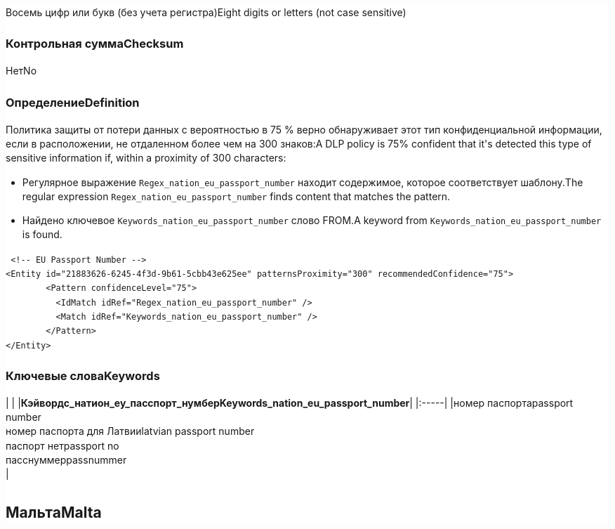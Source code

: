 <span data-ttu-id="8665f-392">Восемь цифр или букв (без учета регистра)</span><span class="sxs-lookup"><span data-stu-id="8665f-392">Eight digits or letters (not case sensitive)</span></span>
  
### <a name="checksum"></a><span data-ttu-id="8665f-393">Контрольная сумма</span><span class="sxs-lookup"><span data-stu-id="8665f-393">Checksum</span></span>

<span data-ttu-id="8665f-394">Нет</span><span class="sxs-lookup"><span data-stu-id="8665f-394">No</span></span>
  
### <a name="definition"></a><span data-ttu-id="8665f-395">Определение</span><span class="sxs-lookup"><span data-stu-id="8665f-395">Definition</span></span>

<span data-ttu-id="8665f-396">Политика защиты от потери данных с вероятностью в 75 % верно обнаруживает этот тип конфиденциальной информации, если в расположении, не отдаленном более чем на 300 знаков:</span><span class="sxs-lookup"><span data-stu-id="8665f-396">A DLP policy is 75% confident that it's detected this type of sensitive information if, within a proximity of 300 characters:</span></span>
  
- <span data-ttu-id="8665f-397">Регулярное выражение `Regex_nation_eu_passport_number` находит содержимое, которое соответствует шаблону.</span><span class="sxs-lookup"><span data-stu-id="8665f-397">The regular expression  `Regex_nation_eu_passport_number` finds content that matches the pattern.</span></span> 
    
- <span data-ttu-id="8665f-398">Найдено ключевое `Keywords_nation_eu_passport_number` слово FROM.</span><span class="sxs-lookup"><span data-stu-id="8665f-398">A keyword from  `Keywords_nation_eu_passport_number` is found.</span></span> 
    
```
 <!-- EU Passport Number -->
<Entity id="21883626-6245-4f3d-9b61-5cbb43e625ee" patternsProximity="300" recommendedConfidence="75">
        <Pattern confidenceLevel="75">
          <IdMatch idRef="Regex_nation_eu_passport_number" />
          <Match idRef="Keywords_nation_eu_passport_number" />
        </Pattern>
</Entity>
```

### <a name="keywords"></a><span data-ttu-id="8665f-399">Ключевые слова</span><span class="sxs-lookup"><span data-stu-id="8665f-399">Keywords</span></span>

<span data-ttu-id="8665f-400">| |</span><span class="sxs-lookup"><span data-stu-id="8665f-400"></span></span>
|<span data-ttu-id="8665f-401">**Кэйвордс_натион_еу_пасспорт_нумбер**</span><span class="sxs-lookup"><span data-stu-id="8665f-401">**Keywords_nation_eu_passport_number**</span></span>|
|:-----|
|<span data-ttu-id="8665f-402">номер паспорта</span><span class="sxs-lookup"><span data-stu-id="8665f-402">passport number</span></span>  <br/> <span data-ttu-id="8665f-403">номер паспорта для Латвии</span><span class="sxs-lookup"><span data-stu-id="8665f-403">latvian passport number</span></span>  <br/> <span data-ttu-id="8665f-404">паспорт нет</span><span class="sxs-lookup"><span data-stu-id="8665f-404">passport no</span></span>  <br/> <span data-ttu-id="8665f-405">пасснуммер</span><span class="sxs-lookup"><span data-stu-id="8665f-405">passnummer</span></span>  <br/> |
   
## <a name="malta"></a><span data-ttu-id="8665f-406">Мальта</span><span class="sxs-lookup"><span data-stu-id="8665f-406">Malta</span></span>
